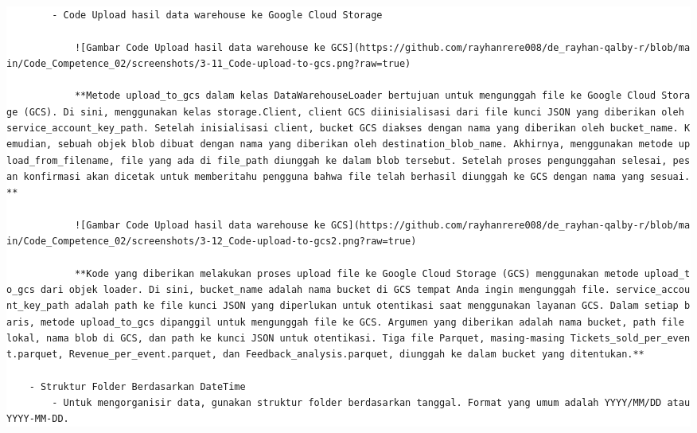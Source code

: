             - Code Upload hasil data warehouse ke Google Cloud Storage

                ![Gambar Code Upload hasil data warehouse ke GCS](https://github.com/rayhanrere008/de_rayhan-qalby-r/blob/main/Code_Competence_02/screenshots/3-11_Code-upload-to-gcs.png?raw=true)

                **Metode upload_to_gcs dalam kelas DataWarehouseLoader bertujuan untuk mengunggah file ke Google Cloud Storage (GCS). Di sini, menggunakan kelas storage.Client, client GCS diinisialisasi dari file kunci JSON yang diberikan oleh service_account_key_path. Setelah inisialisasi client, bucket GCS diakses dengan nama yang diberikan oleh bucket_name. Kemudian, sebuah objek blob dibuat dengan nama yang diberikan oleh destination_blob_name. Akhirnya, menggunakan metode upload_from_filename, file yang ada di file_path diunggah ke dalam blob tersebut. Setelah proses pengunggahan selesai, pesan konfirmasi akan dicetak untuk memberitahu pengguna bahwa file telah berhasil diunggah ke GCS dengan nama yang sesuai.**
                
                ![Gambar Code Upload hasil data warehouse ke GCS](https://github.com/rayhanrere008/de_rayhan-qalby-r/blob/main/Code_Competence_02/screenshots/3-12_Code-upload-to-gcs2.png?raw=true)

                **Kode yang diberikan melakukan proses upload file ke Google Cloud Storage (GCS) menggunakan metode upload_to_gcs dari objek loader. Di sini, bucket_name adalah nama bucket di GCS tempat Anda ingin mengunggah file. service_account_key_path adalah path ke file kunci JSON yang diperlukan untuk otentikasi saat menggunakan layanan GCS. Dalam setiap baris, metode upload_to_gcs dipanggil untuk mengunggah file ke GCS. Argumen yang diberikan adalah nama bucket, path file lokal, nama blob di GCS, dan path ke kunci JSON untuk otentikasi. Tiga file Parquet, masing-masing Tickets_sold_per_event.parquet, Revenue_per_event.parquet, dan Feedback_analysis.parquet, diunggah ke dalam bucket yang ditentukan.**

        - Struktur Folder Berdasarkan DateTime
            - Untuk mengorganisir data, gunakan struktur folder berdasarkan tanggal. Format yang umum adalah YYYY/MM/DD atau YYYY-MM-DD.
                